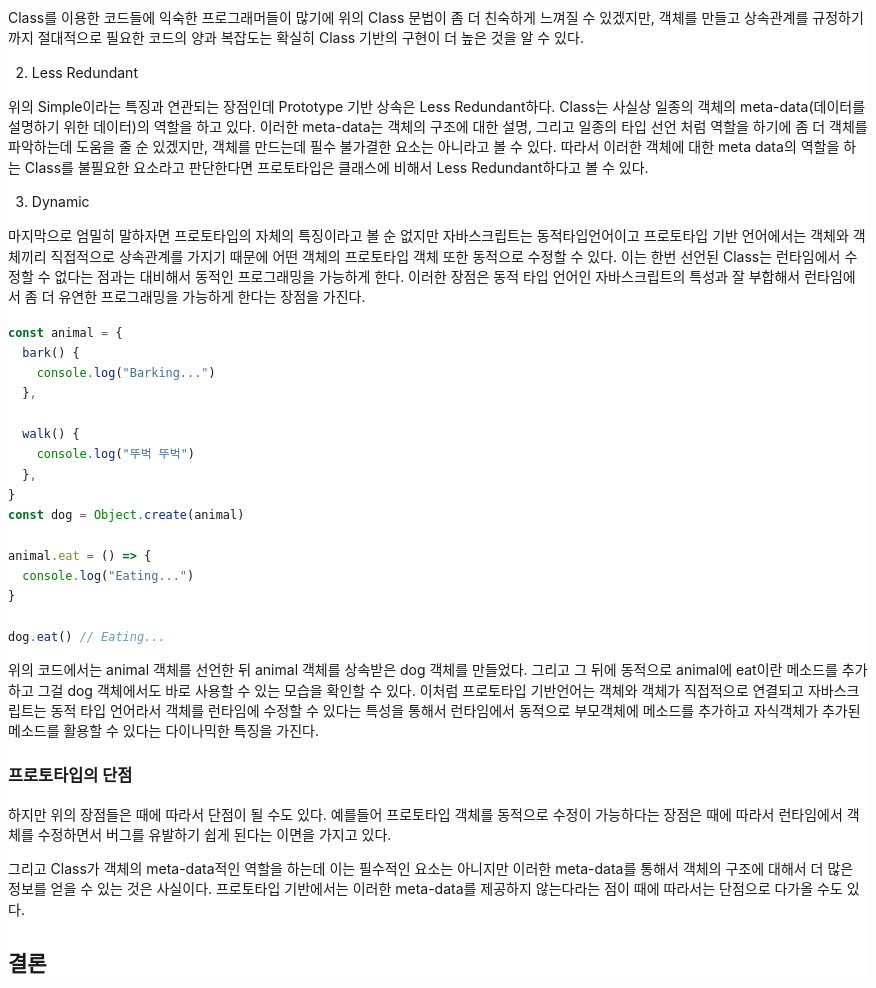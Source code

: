 Class를 이용한 코드들에 익숙한 프로그래머들이 많기에 위의 Class 문법이 좀 더 친숙하게 느껴질 수 있겠지만, 객체를 만들고 상속관계를 규정하기까지 절대적으로 필요한 코드의 양과 복잡도는 확실히 Class 기반의 구현이 더 높은 것을 알 수 있다.

2. Less Redundant

위의 Simple이라는 특징과 연관되는 장점인데 Prototype 기반 상속은 Less Redundant하다.
Class는 사실상 일종의 객체의 meta-data(데이터를 설명하기 위한 데이터)의 역할을 하고 있다.
이러한 meta-data는 객체의 구조에 대한 설명, 그리고 일종의 타입 선언 처럼 역할을 하기에 좀 더 객체를 파악하는데 도움을 줄 순 있겠지만,
객체를 만드는데 필수 불가결한 요소는 아니라고 볼 수 있다. 따라서 이러한 객체에 대한 meta data의 역할을 하는 Class를 불필요한 요소라고 판단한다면 프로토타입은 클래스에 비해서 Less Redundant하다고 볼 수 있다.

3. Dynamic

마지막으로 엄밀히 말하자면 프로토타입의 자체의 특징이라고 볼 순 없지만 자바스크립트는 동적타입언어이고 프로토타입 기반 언어에서는 객체와 객체끼리 직접적으로 상속관계를 가지기 때문에
어떤 객체의 프로토타입 객체 또한 동적으로 수정할 수 있다.
이는 한번 선언된 Class는 런타임에서 수정할 수 없다는 점과는 대비해서 동적인 프로그래밍을 가능하게 한다.
이러한 장점은 동적 타입 언어인 자바스크립트의 특성과 잘 부합해서 런타임에서 좀 더 유연한 프로그래밍을 가능하게 한다는 장점을 가진다.

```javascript
const animal = {
  bark() {
    console.log("Barking...")
  },

  walk() {
    console.log("뚜벅 뚜벅")
  },
}
const dog = Object.create(animal)

animal.eat = () => {
  console.log("Eating...")
}

dog.eat() // Eating...
```

위의 코드에서는 animal 객체를 선언한 뒤 animal 객체를 상속받은 dog 객체를 만들었다. 그리고 그 뒤에 동적으로 animal에 eat이란 메소드를 추가하고 그걸 dog 객체에서도 바로 사용할 수 있는 모습을 확인할 수 있다.
이처럼 프로토타입 기반언어는 객체와 객체가 직접적으로 연결되고 자바스크립트는 동적 타입 언어라서 객체를 런타임에 수정할 수 있다는 특성을 통해서 런타임에서 동적으로 부모객체에 메소드를 추가하고
자식객체가 추가된 메소드를 활용할 수 있다는 다이나믹한 특징을 가진다.

### 프로토타입의 단점

하지만 위의 장점들은 때에 따라서 단점이 될 수도 있다.
예를들어 프로토타입 객체를 동적으로 수정이 가능하다는 장점은 때에 따라서 런타임에서 객체를 수정하면서 버그를 유발하기 쉽게 된다는 이면을 가지고 있다.

그리고 Class가 객체의 meta-data적인 역할을 하는데 이는 필수적인 요소는 아니지만 이러한 meta-data를 통해서 객체의 구조에 대해서 더 많은 정보를 얻을 수 있는 것은 사실이다.
프로토타입 기반에서는 이러한 meta-data를 제공하지 않는다라는 점이 때에 따라서는 단점으로 다가올 수도 있다.

## 결론
